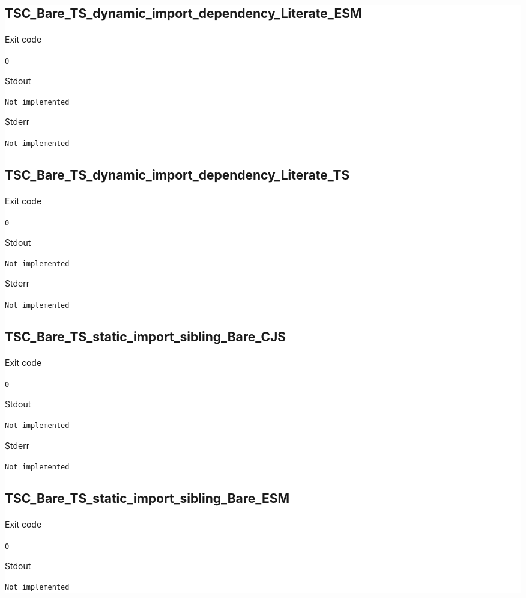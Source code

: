 ## TSC_Bare_TS_dynamic_import_dependency_Literate_ESM
Exit code
```
0
```

Stdout
```
Not implemented
```

Stderr
```
Not implemented
```

## TSC_Bare_TS_dynamic_import_dependency_Literate_TS
Exit code
```
0
```

Stdout
```
Not implemented
```

Stderr
```
Not implemented
```

## TSC_Bare_TS_static_import_sibling_Bare_CJS
Exit code
```
0
```

Stdout
```
Not implemented
```

Stderr
```
Not implemented
```

## TSC_Bare_TS_static_import_sibling_Bare_ESM
Exit code
```
0
```

Stdout
```
Not implemented
```
